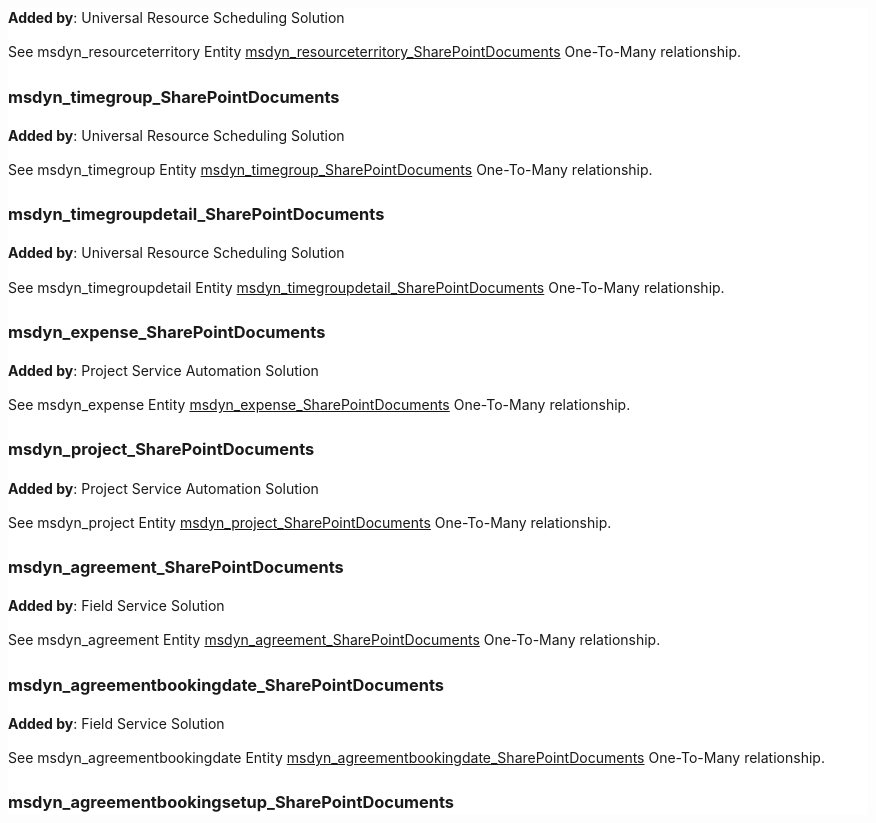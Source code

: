 **Added by**: Universal Resource Scheduling Solution

See msdyn_resourceterritory Entity [msdyn_resourceterritory_SharePointDocuments](msdyn_resourceterritory.md#BKMK_msdyn_resourceterritory_SharePointDocuments) One-To-Many relationship.

### <a name="BKMK_msdyn_timegroup_SharePointDocuments"></a> msdyn_timegroup_SharePointDocuments

**Added by**: Universal Resource Scheduling Solution

See msdyn_timegroup Entity [msdyn_timegroup_SharePointDocuments](msdyn_timegroup.md#BKMK_msdyn_timegroup_SharePointDocuments) One-To-Many relationship.

### <a name="BKMK_msdyn_timegroupdetail_SharePointDocuments"></a> msdyn_timegroupdetail_SharePointDocuments

**Added by**: Universal Resource Scheduling Solution

See msdyn_timegroupdetail Entity [msdyn_timegroupdetail_SharePointDocuments](msdyn_timegroupdetail.md#BKMK_msdyn_timegroupdetail_SharePointDocuments) One-To-Many relationship.

### <a name="BKMK_msdyn_expense_SharePointDocuments"></a> msdyn_expense_SharePointDocuments

**Added by**: Project Service Automation Solution

See msdyn_expense Entity [msdyn_expense_SharePointDocuments](msdyn_expense.md#BKMK_msdyn_expense_SharePointDocuments) One-To-Many relationship.

### <a name="BKMK_msdyn_project_SharePointDocuments"></a> msdyn_project_SharePointDocuments

**Added by**: Project Service Automation Solution

See msdyn_project Entity [msdyn_project_SharePointDocuments](msdyn_project.md#BKMK_msdyn_project_SharePointDocuments) One-To-Many relationship.

### <a name="BKMK_msdyn_agreement_SharePointDocuments"></a> msdyn_agreement_SharePointDocuments

**Added by**: Field Service Solution

See msdyn_agreement Entity [msdyn_agreement_SharePointDocuments](msdyn_agreement.md#BKMK_msdyn_agreement_SharePointDocuments) One-To-Many relationship.

### <a name="BKMK_msdyn_agreementbookingdate_SharePointDocuments"></a> msdyn_agreementbookingdate_SharePointDocuments

**Added by**: Field Service Solution

See msdyn_agreementbookingdate Entity [msdyn_agreementbookingdate_SharePointDocuments](msdyn_agreementbookingdate.md#BKMK_msdyn_agreementbookingdate_SharePointDocuments) One-To-Many relationship.

### <a name="BKMK_msdyn_agreementbookingsetup_SharePointDocuments"></a> msdyn_agreementbookingsetup_SharePointDocuments
